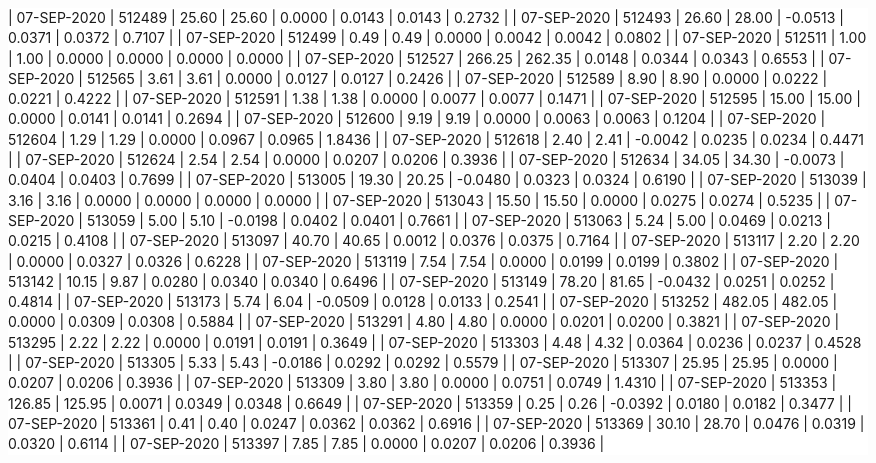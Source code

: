 | 07-SEP-2020 | 512489 | 25.60 | 25.60 | 0.0000 | 0.0143 | 0.0143 | 0.2732 |
| 07-SEP-2020 | 512493 | 26.60 | 28.00 | -0.0513 | 0.0371 | 0.0372 | 0.7107 |
| 07-SEP-2020 | 512499 | 0.49 | 0.49 | 0.0000 | 0.0042 | 0.0042 | 0.0802 |
| 07-SEP-2020 | 512511 | 1.00 | 1.00 | 0.0000 | 0.0000 | 0.0000 | 0.0000 |
| 07-SEP-2020 | 512527 | 266.25 | 262.35 | 0.0148 | 0.0344 | 0.0343 | 0.6553 |
| 07-SEP-2020 | 512565 | 3.61 | 3.61 | 0.0000 | 0.0127 | 0.0127 | 0.2426 |
| 07-SEP-2020 | 512589 | 8.90 | 8.90 | 0.0000 | 0.0222 | 0.0221 | 0.4222 |
| 07-SEP-2020 | 512591 | 1.38 | 1.38 | 0.0000 | 0.0077 | 0.0077 | 0.1471 |
| 07-SEP-2020 | 512595 | 15.00 | 15.00 | 0.0000 | 0.0141 | 0.0141 | 0.2694 |
| 07-SEP-2020 | 512600 | 9.19 | 9.19 | 0.0000 | 0.0063 | 0.0063 | 0.1204 |
| 07-SEP-2020 | 512604 | 1.29 | 1.29 | 0.0000 | 0.0967 | 0.0965 | 1.8436 |
| 07-SEP-2020 | 512618 | 2.40 | 2.41 | -0.0042 | 0.0235 | 0.0234 | 0.4471 |
| 07-SEP-2020 | 512624 | 2.54 | 2.54 | 0.0000 | 0.0207 | 0.0206 | 0.3936 |
| 07-SEP-2020 | 512634 | 34.05 | 34.30 | -0.0073 | 0.0404 | 0.0403 | 0.7699 |
| 07-SEP-2020 | 513005 | 19.30 | 20.25 | -0.0480 | 0.0323 | 0.0324 | 0.6190 |
| 07-SEP-2020 | 513039 | 3.16 | 3.16 | 0.0000 | 0.0000 | 0.0000 | 0.0000 |
| 07-SEP-2020 | 513043 | 15.50 | 15.50 | 0.0000 | 0.0275 | 0.0274 | 0.5235 |
| 07-SEP-2020 | 513059 | 5.00 | 5.10 | -0.0198 | 0.0402 | 0.0401 | 0.7661 |
| 07-SEP-2020 | 513063 | 5.24 | 5.00 | 0.0469 | 0.0213 | 0.0215 | 0.4108 |
| 07-SEP-2020 | 513097 | 40.70 | 40.65 | 0.0012 | 0.0376 | 0.0375 | 0.7164 |
| 07-SEP-2020 | 513117 | 2.20 | 2.20 | 0.0000 | 0.0327 | 0.0326 | 0.6228 |
| 07-SEP-2020 | 513119 | 7.54 | 7.54 | 0.0000 | 0.0199 | 0.0199 | 0.3802 |
| 07-SEP-2020 | 513142 | 10.15 | 9.87 | 0.0280 | 0.0340 | 0.0340 | 0.6496 |
| 07-SEP-2020 | 513149 | 78.20 | 81.65 | -0.0432 | 0.0251 | 0.0252 | 0.4814 |
| 07-SEP-2020 | 513173 | 5.74 | 6.04 | -0.0509 | 0.0128 | 0.0133 | 0.2541 |
| 07-SEP-2020 | 513252 | 482.05 | 482.05 | 0.0000 | 0.0309 | 0.0308 | 0.5884 |
| 07-SEP-2020 | 513291 | 4.80 | 4.80 | 0.0000 | 0.0201 | 0.0200 | 0.3821 |
| 07-SEP-2020 | 513295 | 2.22 | 2.22 | 0.0000 | 0.0191 | 0.0191 | 0.3649 |
| 07-SEP-2020 | 513303 | 4.48 | 4.32 | 0.0364 | 0.0236 | 0.0237 | 0.4528 |
| 07-SEP-2020 | 513305 | 5.33 | 5.43 | -0.0186 | 0.0292 | 0.0292 | 0.5579 |
| 07-SEP-2020 | 513307 | 25.95 | 25.95 | 0.0000 | 0.0207 | 0.0206 | 0.3936 |
| 07-SEP-2020 | 513309 | 3.80 | 3.80 | 0.0000 | 0.0751 | 0.0749 | 1.4310 |
| 07-SEP-2020 | 513353 | 126.85 | 125.95 | 0.0071 | 0.0349 | 0.0348 | 0.6649 |
| 07-SEP-2020 | 513359 | 0.25 | 0.26 | -0.0392 | 0.0180 | 0.0182 | 0.3477 |
| 07-SEP-2020 | 513361 | 0.41 | 0.40 | 0.0247 | 0.0362 | 0.0362 | 0.6916 |
| 07-SEP-2020 | 513369 | 30.10 | 28.70 | 0.0476 | 0.0319 | 0.0320 | 0.6114 |
| 07-SEP-2020 | 513397 | 7.85 | 7.85 | 0.0000 | 0.0207 | 0.0206 | 0.3936 |